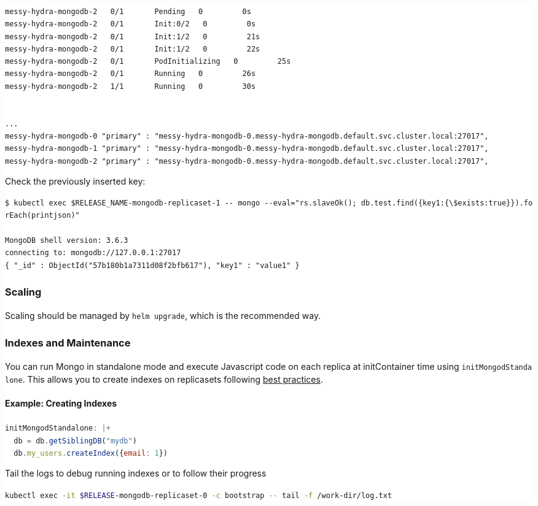 ```console
messy-hydra-mongodb-2   0/1       Pending   0         0s
messy-hydra-mongodb-2   0/1       Init:0/2   0         0s
messy-hydra-mongodb-2   0/1       Init:1/2   0         21s
messy-hydra-mongodb-2   0/1       Init:1/2   0         22s
messy-hydra-mongodb-2   0/1       PodInitializing   0         25s
messy-hydra-mongodb-2   0/1       Running   0         26s
messy-hydra-mongodb-2   1/1       Running   0         30s


...
messy-hydra-mongodb-0 "primary" : "messy-hydra-mongodb-0.messy-hydra-mongodb.default.svc.cluster.local:27017",
messy-hydra-mongodb-1 "primary" : "messy-hydra-mongodb-0.messy-hydra-mongodb.default.svc.cluster.local:27017",
messy-hydra-mongodb-2 "primary" : "messy-hydra-mongodb-0.messy-hydra-mongodb.default.svc.cluster.local:27017",
```

Check the previously inserted key:

```console
$ kubectl exec $RELEASE_NAME-mongodb-replicaset-1 -- mongo --eval="rs.slaveOk(); db.test.find({key1:{\$exists:true}}).forEach(printjson)"

MongoDB shell version: 3.6.3
connecting to: mongodb://127.0.0.1:27017
{ "_id" : ObjectId("57b180b1a7311d08f2bfb617"), "key1" : "value1" }
```

### Scaling

Scaling should be managed by `helm upgrade`, which is the recommended way.

### Indexes and Maintenance

You can run Mongo in standalone mode and execute Javascript code on each replica at initContainer time using `initMongodStandalone`.
This allows you to create indexes on replicasets following [best practices](https://docs.mongodb.com/manual/tutorial/build-indexes-on-replica-sets/).

#### Example: Creating Indexes

```js
initMongodStandalone: |+
  db = db.getSiblingDB("mydb")
  db.my_users.createIndex({email: 1})
```

Tail the logs to debug running indexes or to follow their progress

```sh
kubectl exec -it $RELEASE-mongodb-replicaset-0 -c bootstrap -- tail -f /work-dir/log.txt
```
